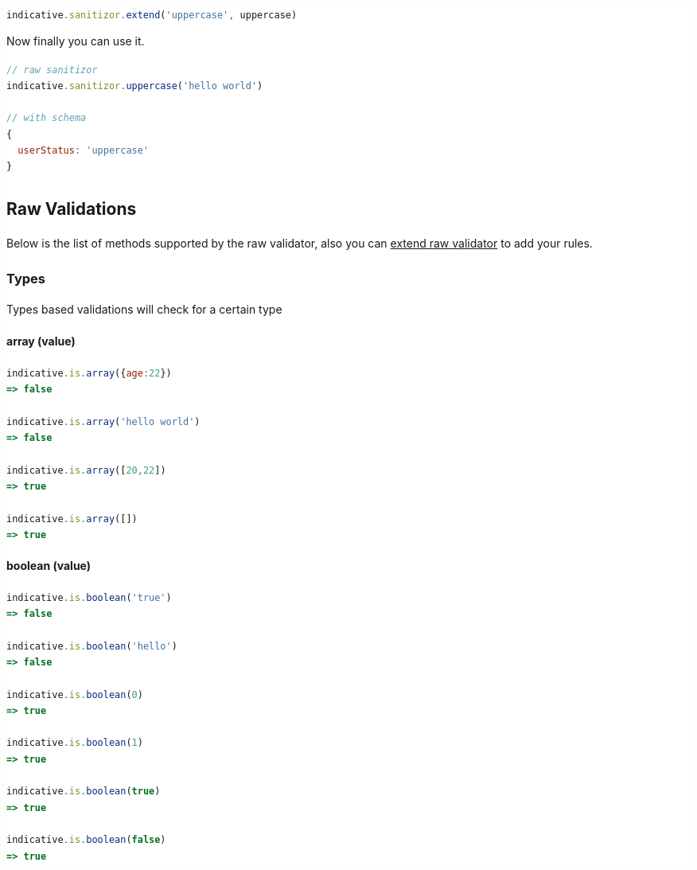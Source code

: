 ```javascript
indicative.sanitizor.extend('uppercase', uppercase)
```

Now finally you can use it.

```javascript
// raw sanitizor
indicative.sanitizor.uppercase('hello world')

// with schema
{
  userStatus: 'uppercase'
}
```

## Raw Validations

Below is the list of methods supported by the raw validator, also you can [extend raw validator](#indicative-extending-extending-raw-validator) to add your rules.

### Types

Types based validations will check for a certain type

#### array <span class="italic">(value)</span>

```javascript
indicative.is.array({age:22})
=> false

indicative.is.array('hello world')
=> false

indicative.is.array([20,22])
=> true

indicative.is.array([])
=> true
```

#### boolean <span class="italic">(value)</span>

```javascript
indicative.is.boolean('true')
=> false

indicative.is.boolean('hello')
=> false

indicative.is.boolean(0)
=> true

indicative.is.boolean(1)
=> true

indicative.is.boolean(true)
=> true

indicative.is.boolean(false)
=> true
```
